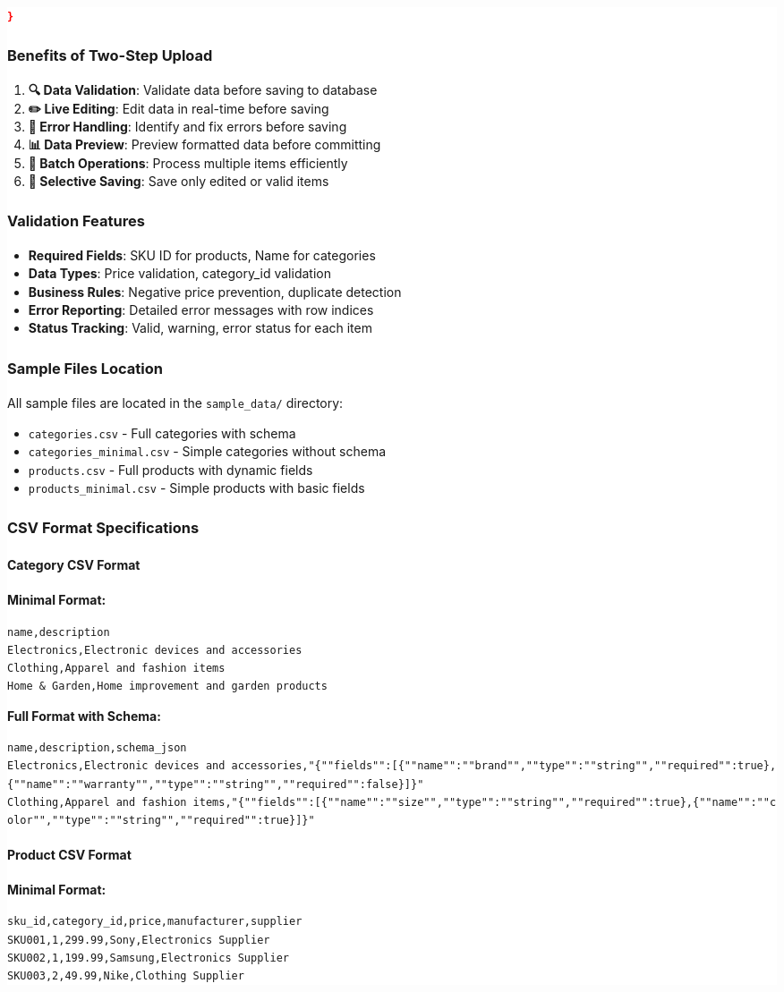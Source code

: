 ```json
}
```

### Benefits of Two-Step Upload

1. **🔍 Data Validation**: Validate data before saving to database
2. **✏️ Live Editing**: Edit data in real-time before saving
3. **🚨 Error Handling**: Identify and fix errors before saving
4. **📊 Data Preview**: Preview formatted data before committing
5. **🔄 Batch Operations**: Process multiple items efficiently
6. **💾 Selective Saving**: Save only edited or valid items

### Validation Features

- **Required Fields**: SKU ID for products, Name for categories
- **Data Types**: Price validation, category_id validation
- **Business Rules**: Negative price prevention, duplicate detection
- **Error Reporting**: Detailed error messages with row indices
- **Status Tracking**: Valid, warning, error status for each item

### Sample Files Location

All sample files are located in the `sample_data/` directory:

- `categories.csv` - Full categories with schema
- `categories_minimal.csv` - Simple categories without schema
- `products.csv` - Full products with dynamic fields
- `products_minimal.csv` - Simple products with basic fields

### CSV Format Specifications

#### Category CSV Format

**Minimal Format:**
```csv
name,description
Electronics,Electronic devices and accessories
Clothing,Apparel and fashion items
Home & Garden,Home improvement and garden products
```

**Full Format with Schema:**
```csv
name,description,schema_json
Electronics,Electronic devices and accessories,"{""fields"":[{""name"":""brand"",""type"":""string"",""required"":true},{""name"":""warranty"",""type"":""string"",""required"":false}]}"
Clothing,Apparel and fashion items,"{""fields"":[{""name"":""size"",""type"":""string"",""required"":true},{""name"":""color"",""type"":""string"",""required"":true}]}"
```

#### Product CSV Format

**Minimal Format:**
```csv
sku_id,category_id,price,manufacturer,supplier
SKU001,1,299.99,Sony,Electronics Supplier
SKU002,1,199.99,Samsung,Electronics Supplier
SKU003,2,49.99,Nike,Clothing Supplier
```
